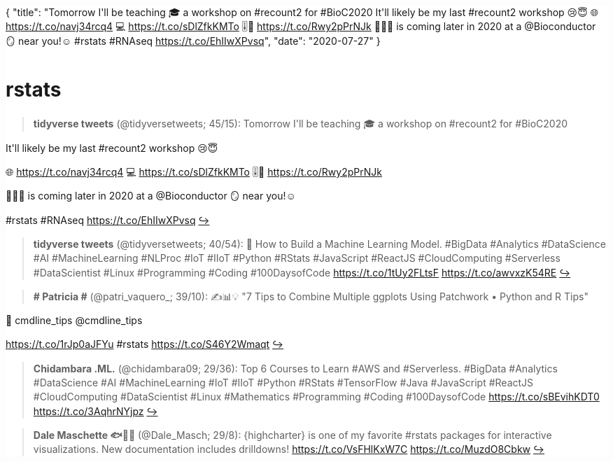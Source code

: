 {
  "title": "Tomorrow I'll be teaching 🎓 a workshop on #recount2 for #BioC2020 It'll likely be my last #recount2 workshop 😢😇 🌐 https://t.co/navj34rcq4 💻 https://t.co/sDlZfkKMTo 🎚️🌈 https://t.co/Rwy2pPrNJk 🎅🏾🎁 is coming later in 2020 at a @Bioconductor 🪞 near you!☺️ #rstats #RNAseq https://t.co/EhIIwXPvsq",
  "date": "2020-07-27"
}

# rstats

> **tidyverse tweets** (@tidyversetweets; 45/15): Tomorrow I'll be teaching 🎓 a workshop on #recount2 for #BioC2020
>
It'll likely be my last #recount2 workshop 😢😇
>
🌐 https://t.co/navj34rcq4
💻 https://t.co/sDlZfkKMTo
🎚️🌈 https://t.co/Rwy2pPrNJk
>
🎅🏾🎁 is coming later in 2020 at a @Bioconductor 🪞 near you!☺️
>
#rstats #RNAseq https://t.co/EhIIwXPvsq  [&#8618;](https://twitter.com/dataandme/status/1287523934515138566)




> **tidyverse tweets** (@tidyversetweets; 40/54): 🔬 How to Build a Machine Learning Model. #BigData #Analytics #DataScience #AI #MachineLearning #NLProc #IoT #IIoT  #Python #RStats #JavaScript #ReactJS #CloudComputing #Serverless #DataScientist #Linux #Programming #Coding #100DaysofCode  https://t.co/1tUy2FLtsF https://t.co/awvxzK54RE  [&#8618;](https://twitter.com/dataandme/status/1287511928185724928)




> **# Patricia #** (@patri_vaquero_; 39/10): ✍️📊💡 "7 Tips to Combine Multiple ggplots Using Patchwork • Python and R Tips"
>
👤 cmdline_tips @cmdline_tips 
>
https://t.co/1rJp0aJFYu
#rstats https://t.co/S46Y2Wmaqt  [&#8618;](https://twitter.com/dataandme/status/1287528692932116485)




> **Chidambara .ML.** (@chidambara09; 29/36): Top 6 Courses to Learn #AWS and #Serverless. #BigData #Analytics #DataScience #AI #MachineLearning #IoT #IIoT #Python #RStats #TensorFlow #Java #JavaScript #ReactJS #CloudComputing #DataScientist #Linux #Mathematics #Programming #Coding #100DaysofCode 
https://t.co/sBEvihKDT0 https://t.co/3AqhrNYjpz  [&#8618;](https://twitter.com/dataandme/status/1287581990041067522)




> **Dale Maschette 🐟🧗‍♂️** (@Dale_Masch; 29/8): {highcharter} is one of my favorite #rstats packages for interactive visualizations. New documentation includes drilldowns! https://t.co/VsFHlKxW7C https://t.co/MuzdO8Cbkw  [&#8618;](https://twitter.com/dataandme/status/1287515242067644416)
